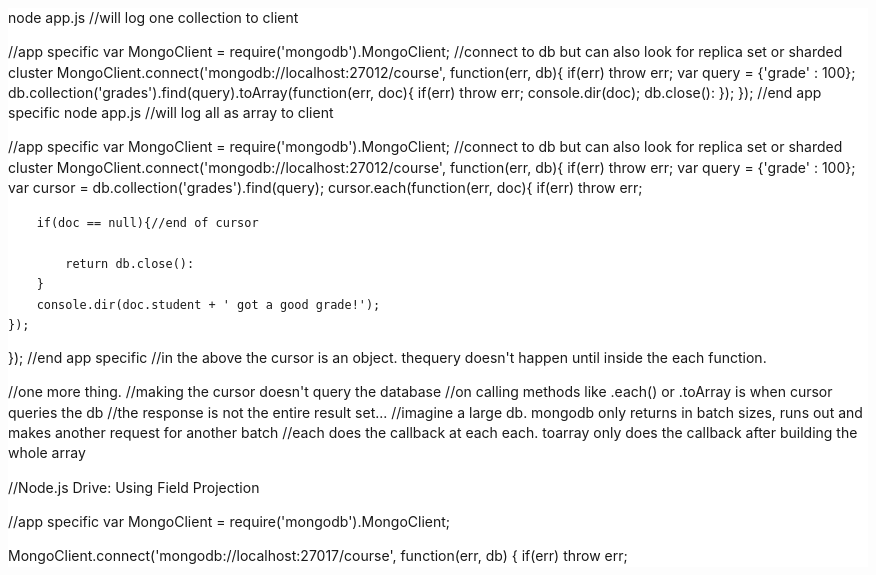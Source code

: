 node app.js //will log one collection to client



//app specific
var MongoClient = require('mongodb').MongoClient;
//connect to db but can also look for replica set or sharded cluster 
MongoClient.connect('mongodb://localhost:27012/course', function(err, db){
	if(err) throw err;
	var query = {'grade' : 100};
	db.collection('grades').find(query).toArray(function(err, doc){
		if(err) throw err;
		console.dir(doc);
		db.close():
	});
});
//end app specific
node app.js //will log all as array to client


//app specific
var MongoClient = require('mongodb').MongoClient;
//connect to db but can also look for replica set or sharded cluster 
MongoClient.connect('mongodb://localhost:27012/course', function(err, db){
	if(err) throw err;
	var query = {'grade' : 100};
	var cursor = db.collection('grades').find(query);
	cursor.each(function(err, doc){
		if(err) throw err;
		
		if(doc == null){//end of cursor

			return db.close():
		}
		console.dir(doc.student + ' got a good grade!');
	});
});
//end app specific
//in the above the cursor is an object.  thequery doesn't happen until inside the each function.


//one more thing.
//making the cursor doesn't query the database
//on calling methods like .each() or .toArray is when cursor queries the db
//the response is not the entire result set...
//imagine a large db.  mongodb only returns in batch sizes, runs out and makes another request for another batch
//each does the callback at each each.  toarray only does the callback after building the whole array


//Node.js Drive: Using Field Projection

//app specific
var MongoClient = require('mongodb').MongoClient;

MongoClient.connect('mongodb://localhost:27017/course', function(err, db) {
    if(err) throw err;
